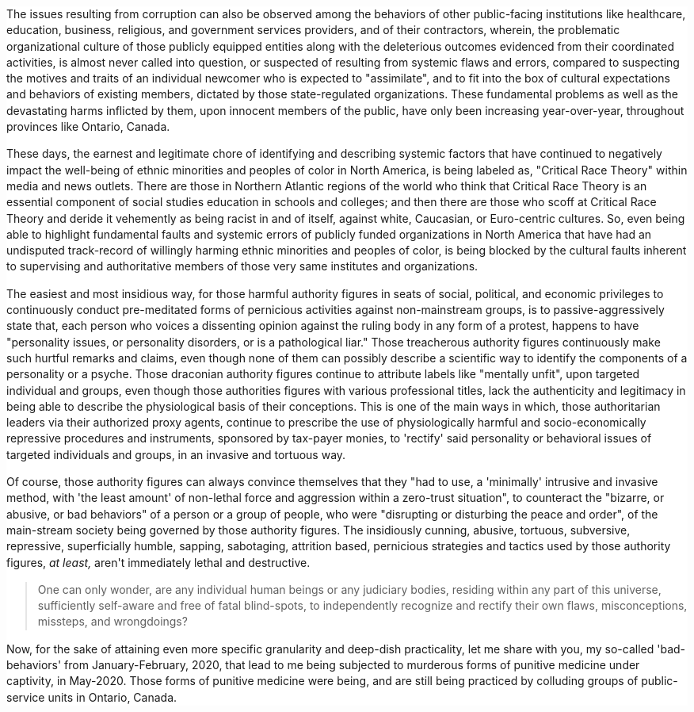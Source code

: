 The issues resulting from corruption can also be observed among the behaviors of other public-facing institutions like healthcare, education, business, religious, and government services providers, and of their contractors, wherein, the problematic organizational culture of those publicly equipped entities along with the deleterious outcomes evidenced from their coordinated activities, is almost never called into question, or suspected of resulting from systemic flaws and errors, compared to suspecting the motives and traits of an individual newcomer who is expected to "assimilate", and to fit into the box of cultural expectations and behaviors of existing members, dictated by those state-regulated organizations. These fundamental problems as well as the devastating harms inflicted by them, upon innocent members of the public, have only been increasing year-over-year, throughout provinces like Ontario, Canada. 

These days, the earnest and legitimate chore of identifying and describing systemic factors that have continued to negatively impact the well-being of ethnic minorities and peoples of color in North America, is being labeled as, "Critical Race Theory" within media and news outlets. There are those in Northern Atlantic regions of the world who think that Critical Race Theory is an essential component of social studies education in schools and colleges; and then there are those who scoff at Critical Race Theory and deride it vehemently as being racist in and of itself, against white, Caucasian, or Euro-centric cultures. So, even being able to highlight fundamental faults and systemic errors of publicly funded organizations in North America that have had an undisputed track-record of willingly harming ethnic minorities and peoples of color, is being blocked by the cultural faults inherent to supervising and authoritative members of those very same institutes and organizations. 

The easiest and most insidious way, for those harmful authority figures in seats of social, political, and economic privileges to continuously conduct pre-meditated forms of pernicious activities against non-mainstream groups, is to passive-aggressively state that, each person who voices a dissenting opinion against the ruling body in any form of a protest, happens to have "personality issues, or personality disorders, or is a pathological liar." Those treacherous authority figures continuously make such hurtful remarks and claims, even though none of them can possibly describe a scientific way to identify the components of a personality or a psyche. Those draconian authority figures continue to attribute labels like "mentally unfit", upon targeted individual and groups, even though those authorities figures with various professional titles, lack the authenticity and legitimacy in being able to describe the physiological basis of their conceptions. This is one of the main ways in which, those authoritarian leaders via their authorized proxy agents, continue to prescribe the use of physiologically harmful and socio-economically repressive procedures and instruments, sponsored by tax-payer monies, to 'rectify' said personality or behavioral issues of targeted individuals and groups, in an invasive and tortuous way. 

Of course, those authority figures can always convince themselves that they "had to use, a 'minimally' intrusive and invasive method, with 'the least amount' of non-lethal force and aggression within a zero-trust situation", to counteract the "bizarre, or abusive, or bad behaviors" of a person or a group of people, who were "disrupting or disturbing the peace and order", of the main-stream society being governed by those authority figures. The insidiously cunning, abusive, tortuous, subversive, repressive, superficially humble, sapping, sabotaging, attrition based, pernicious strategies and tactics used by those authority figures, *at least,* aren't immediately lethal and destructive. 

>One can only wonder, are any individual human beings or any judiciary bodies, residing within any part of this universe, sufficiently self-aware and free of fatal blind-spots, to independently recognize and rectify their own flaws, misconceptions, missteps, and wrongdoings? 

Now, for the sake of attaining even more specific granularity and deep-dish practicality, let me share with you, my so-called 'bad-behaviors' from January-February, 2020, that lead to me being subjected to murderous forms of punitive medicine under captivity, in May-2020. Those forms of punitive medicine were being, and are still being practiced by colluding groups of public-service units in Ontario, Canada. 
